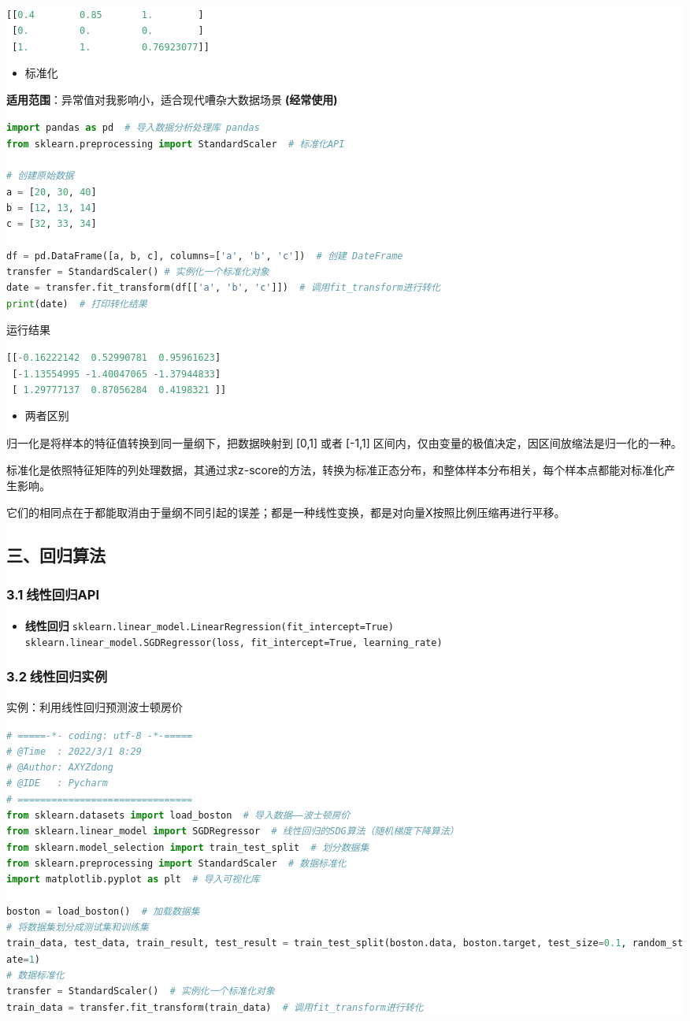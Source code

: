 ```python
[[0.4        0.85       1.        ]
 [0.         0.         0.        ]
 [1.         1.         0.76923077]]
```

- 标准化

**适用范围**：异常值对我影响小，适合现代嘈杂大数据场景 **(经常使用)**

```python
import pandas as pd  # 导入数据分析处理库 pandas
from sklearn.preprocessing import StandardScaler  # 标准化API

# 创建原始数据
a = [20, 30, 40]
b = [12, 13, 14]
c = [32, 33, 34]

df = pd.DataFrame([a, b, c], columns=['a', 'b', 'c'])  # 创建 DateFrame
transfer = StandardScaler() # 实例化一个标准化对象
date = transfer.fit_transform(df[['a', 'b', 'c']])  # 调用fit_transform进行转化
print(date)  # 打印转化结果
```
运行结果

```python
[[-0.16222142  0.52990781  0.95961623]
 [-1.13554995 -1.40047065 -1.37944833]
 [ 1.29777137  0.87056284  0.4198321 ]]
```
- 两者区别

归一化是将样本的特征值转换到同一量纲下，把数据映射到 [0,1] 或者 [-1,1] 区间内，仅由变量的极值决定，因区间放缩法是归一化的一种。

标准化是依照特征矩阵的列处理数据，其通过求z-score的方法，转换为标准正态分布，和整体样本分布相关，每个样本点都能对标准化产生影响。

它们的相同点在于都能取消由于量纲不同引起的误差；都是一种线性变换，都是对向量X按照比例压缩再进行平移。

## 三、回归算法
### 3.1 线性回归API
- **线性回归**
`sklearn.linear_model.LinearRegression(fit_intercept=True)`  
`sklearn.linear_model.SGDRegressor(loss, fit_intercept=True, learning_rate)`

### 3.2 线性回归实例
实例：利用线性回归预测波士顿房价

```python
# =====-*- coding: utf-8 -*-=====
# @Time  : 2022/3/1 8:29
# @Author: AXYZdong
# @IDE   : Pycharm
# ===============================
from sklearn.datasets import load_boston  # 导入数据——波士顿房价
from sklearn.linear_model import SGDRegressor  # 线性回归的SDG算法（随机梯度下降算法）
from sklearn.model_selection import train_test_split  # 划分数据集
from sklearn.preprocessing import StandardScaler  # 数据标准化
import matplotlib.pyplot as plt  # 导入可视化库

boston = load_boston()  # 加载数据集
# 将数据集划分成测试集和训练集
train_data, test_data, train_result, test_result = train_test_split(boston.data, boston.target, test_size=0.1, random_state=1)
# 数据标准化
transfer = StandardScaler()  # 实例化一个标准化对象
train_data = transfer.fit_transform(train_data)  # 调用fit_transform进行转化
```